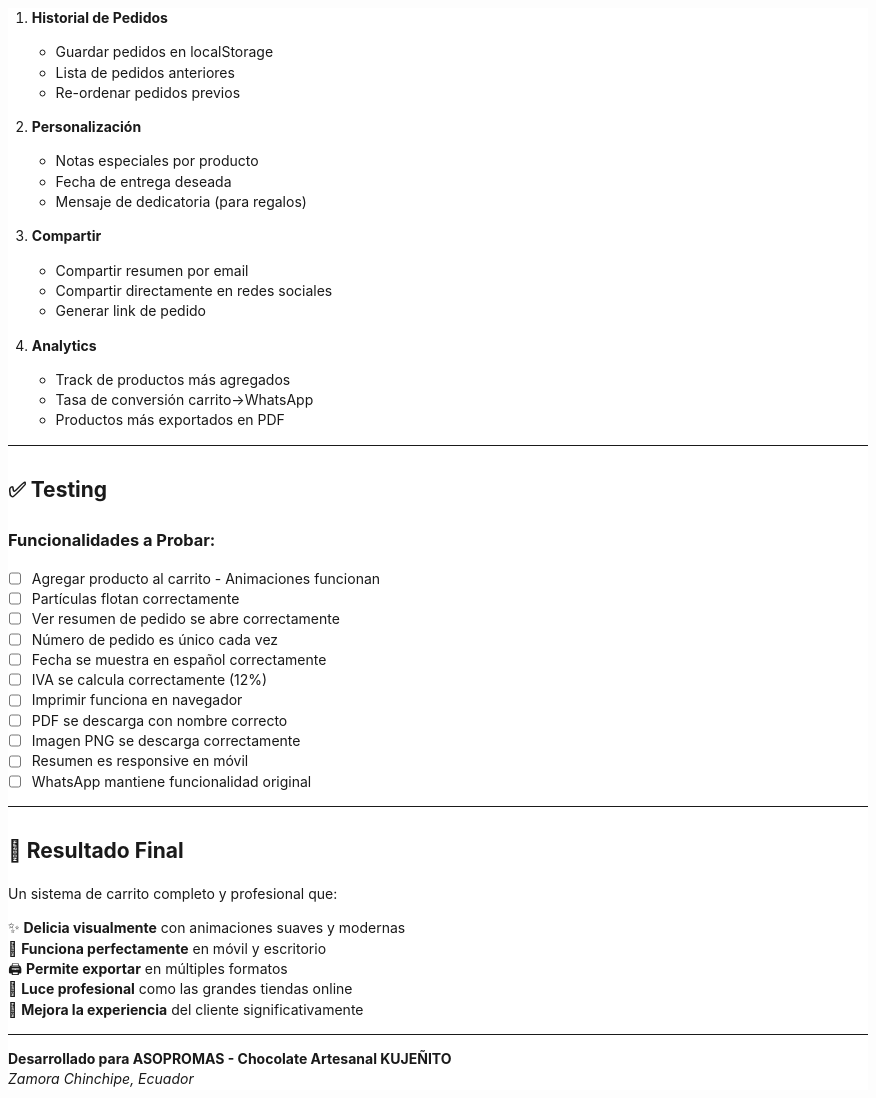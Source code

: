 1. **Historial de Pedidos**
   - Guardar pedidos en localStorage
   - Lista de pedidos anteriores
   - Re-ordenar pedidos previos

2. **Personalización**
   - Notas especiales por producto
   - Fecha de entrega deseada
   - Mensaje de dedicatoria (para regalos)

3. **Compartir**
   - Compartir resumen por email
   - Compartir directamente en redes sociales
   - Generar link de pedido

4. **Analytics**
   - Track de productos más agregados
   - Tasa de conversión carrito→WhatsApp
   - Productos más exportados en PDF

---

## ✅ Testing

### Funcionalidades a Probar:

- [ ] Agregar producto al carrito - Animaciones funcionan
- [ ] Partículas flotan correctamente
- [ ] Ver resumen de pedido se abre correctamente
- [ ] Número de pedido es único cada vez
- [ ] Fecha se muestra en español correctamente
- [ ] IVA se calcula correctamente (12%)
- [ ] Imprimir funciona en navegador
- [ ] PDF se descarga con nombre correcto
- [ ] Imagen PNG se descarga correctamente
- [ ] Resumen es responsive en móvil
- [ ] WhatsApp mantiene funcionalidad original

---

## 🎉 Resultado Final

Un sistema de carrito completo y profesional que:

✨ **Delicia visualmente** con animaciones suaves y modernas  
📱 **Funciona perfectamente** en móvil y escritorio  
🖨️ **Permite exportar** en múltiples formatos  
💼 **Luce profesional** como las grandes tiendas online  
🚀 **Mejora la experiencia** del cliente significativamente  

---

**Desarrollado para ASOPROMAS - Chocolate Artesanal KUJEÑITO**  
*Zamora Chinchipe, Ecuador*
